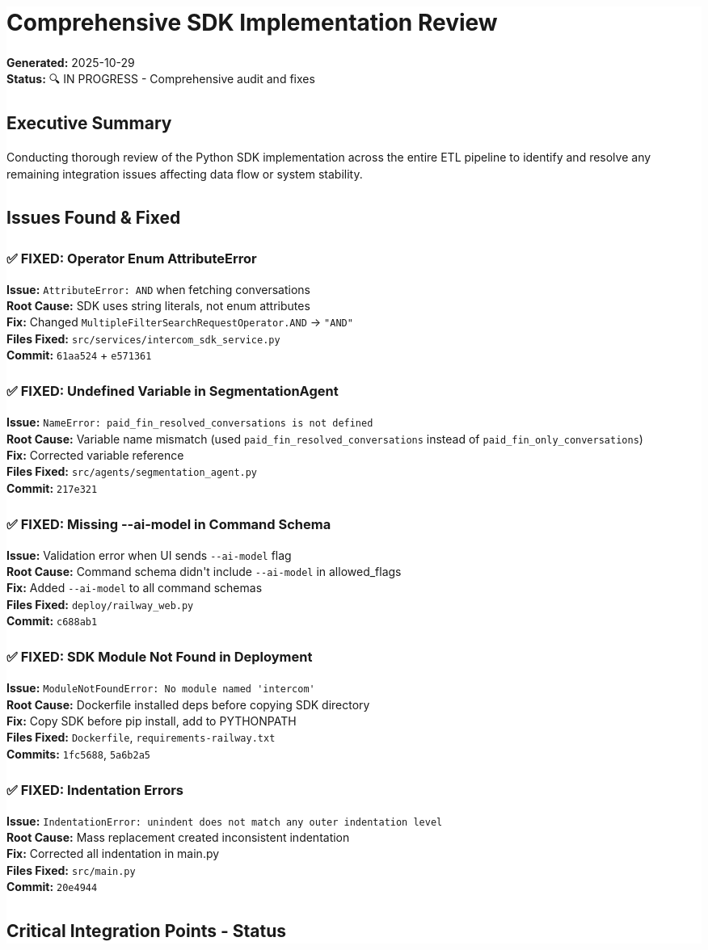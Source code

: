 # Comprehensive SDK Implementation Review
**Generated:** 2025-10-29  
**Status:** 🔍 IN PROGRESS - Comprehensive audit and fixes

## Executive Summary

Conducting thorough review of the Python SDK implementation across the entire ETL pipeline to identify and resolve any remaining integration issues affecting data flow or system stability.

## Issues Found & Fixed

### ✅ FIXED: Operator Enum AttributeError
**Issue:** `AttributeError: AND` when fetching conversations  
**Root Cause:** SDK uses string literals, not enum attributes  
**Fix:** Changed `MultipleFilterSearchRequestOperator.AND` → `"AND"`  
**Files Fixed:** `src/services/intercom_sdk_service.py`  
**Commit:** `61aa524` + `e571361`

### ✅ FIXED: Undefined Variable in SegmentationAgent  
**Issue:** `NameError: paid_fin_resolved_conversations is not defined`  
**Root Cause:** Variable name mismatch (used `paid_fin_resolved_conversations` instead of `paid_fin_only_conversations`)  
**Fix:** Corrected variable reference  
**Files Fixed:** `src/agents/segmentation_agent.py`  
**Commit:** `217e321`

### ✅ FIXED: Missing --ai-model in Command Schema
**Issue:** Validation error when UI sends `--ai-model` flag  
**Root Cause:** Command schema didn't include `--ai-model` in allowed_flags  
**Fix:** Added `--ai-model` to all command schemas  
**Files Fixed:** `deploy/railway_web.py`  
**Commit:** `c688ab1`

### ✅ FIXED: SDK Module Not Found in Deployment
**Issue:** `ModuleNotFoundError: No module named 'intercom'`  
**Root Cause:** Dockerfile installed deps before copying SDK directory  
**Fix:** Copy SDK before pip install, add to PYTHONPATH  
**Files Fixed:** `Dockerfile`, `requirements-railway.txt`  
**Commits:** `1fc5688`, `5a6b2a5`

### ✅ FIXED: Indentation Errors
**Issue:** `IndentationError: unindent does not match any outer indentation level`  
**Root Cause:** Mass replacement created inconsistent indentation  
**Fix:** Corrected all indentation in main.py  
**Files Fixed:** `src/main.py`  
**Commit:** `20e4944`

## Critical Integration Points - Status
